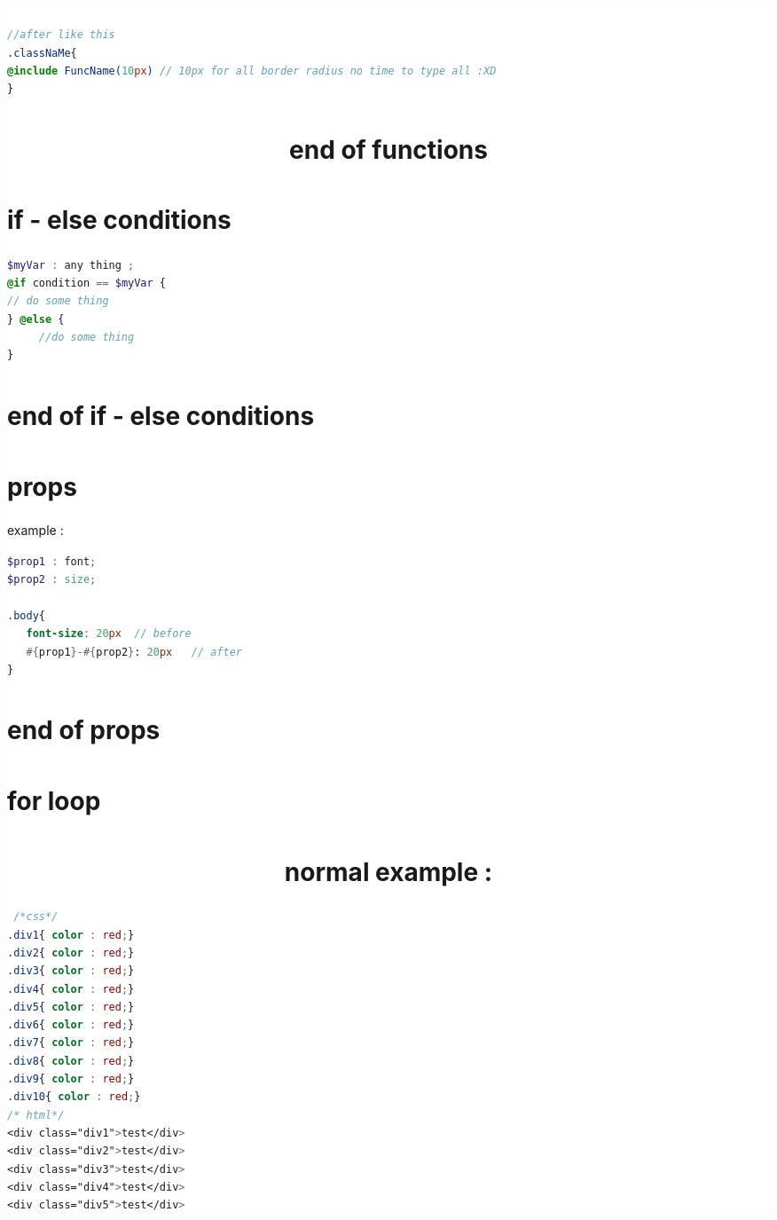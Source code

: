 ```scss

//after like this
.classNaMe{
@include FuncName(10px) // 10px for all border radius no time to type all :XD
}
```

<h1 style="text-align: center"> end of functions </h1>

#  if - else conditions 
```scss
$myVar : any thing ;
@if condition == $myVar {
// do some thing
} @else {
     //do some thing 
}
```

#  end of if - else conditions 


#  props 

example :
```scss
$prop1 : font;
$prop2 : size;

.body{
   font-size: 20px  // before 
   #{prop1}-#{prop2}: 20px   // after
}
```

#  end of props 


#  for loop 

 <h1 style="text-align: center"> normal  example : </h1>


 ```css
  /*css*/
.div1{ color : red;}
.div2{ color : red;}
.div3{ color : red;}
.div4{ color : red;}
.div5{ color : red;}
.div6{ color : red;}
.div7{ color : red;}
.div8{ color : red;}
.div9{ color : red;}
.div10{ color : red;}
/* html*/
 <div class="div1">test</div>
 <div class="div2">test</div>
 <div class="div3">test</div>
 <div class="div4">test</div>
 <div class="div5">test</div>
 ```